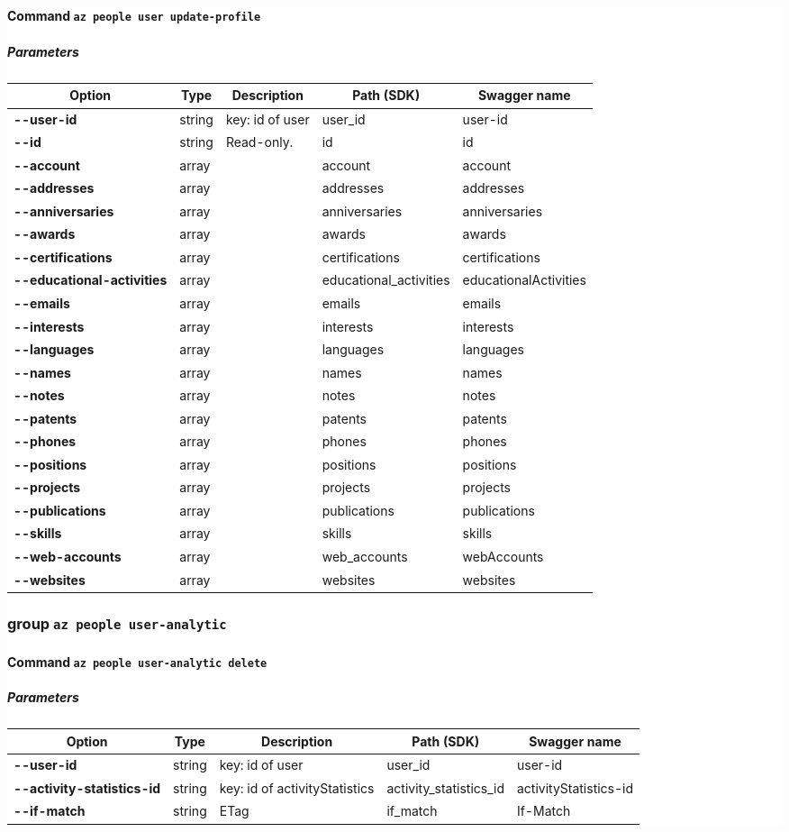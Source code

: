 #### <a name="usersUpdateProfile">Command `az people user update-profile`</a>

##### <a name="ParametersusersUpdateProfile">Parameters</a> 
|Option|Type|Description|Path (SDK)|Swagger name|
|------|----|-----------|----------|------------|
|**--user-id**|string|key: id of user|user_id|user-id|
|**--id**|string|Read-only.|id|id|
|**--account**|array||account|account|
|**--addresses**|array||addresses|addresses|
|**--anniversaries**|array||anniversaries|anniversaries|
|**--awards**|array||awards|awards|
|**--certifications**|array||certifications|certifications|
|**--educational-activities**|array||educational_activities|educationalActivities|
|**--emails**|array||emails|emails|
|**--interests**|array||interests|interests|
|**--languages**|array||languages|languages|
|**--names**|array||names|names|
|**--notes**|array||notes|notes|
|**--patents**|array||patents|patents|
|**--phones**|array||phones|phones|
|**--positions**|array||positions|positions|
|**--projects**|array||projects|projects|
|**--publications**|array||publications|publications|
|**--skills**|array||skills|skills|
|**--web-accounts**|array||web_accounts|webAccounts|
|**--websites**|array||websites|websites|

### group `az people user-analytic`
#### <a name="users.analyticsDeleteActivityStatistics">Command `az people user-analytic delete`</a>

##### <a name="Parametersusers.analyticsDeleteActivityStatistics">Parameters</a> 
|Option|Type|Description|Path (SDK)|Swagger name|
|------|----|-----------|----------|------------|
|**--user-id**|string|key: id of user|user_id|user-id|
|**--activity-statistics-id**|string|key: id of activityStatistics|activity_statistics_id|activityStatistics-id|
|**--if-match**|string|ETag|if_match|If-Match|
